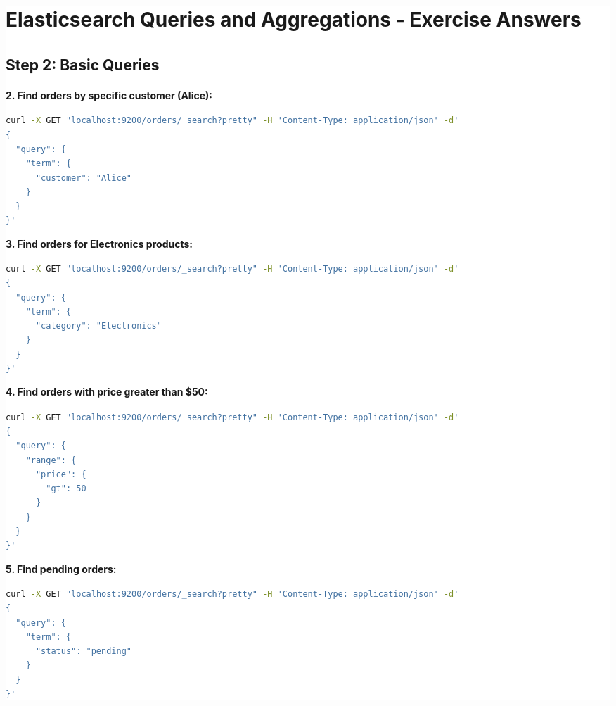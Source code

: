 # Elasticsearch Queries and Aggregations - Exercise Answers

## Step 2: Basic Queries

**2. Find orders by specific customer (Alice):**

```bash
curl -X GET "localhost:9200/orders/_search?pretty" -H 'Content-Type: application/json' -d'
{
  "query": {
    "term": {
      "customer": "Alice"
    }
  }
}'
```

**3. Find orders for Electronics products:**

```bash
curl -X GET "localhost:9200/orders/_search?pretty" -H 'Content-Type: application/json' -d'
{
  "query": {
    "term": {
      "category": "Electronics"
    }
  }
}'
```

**4. Find orders with price greater than $50:**

```bash
curl -X GET "localhost:9200/orders/_search?pretty" -H 'Content-Type: application/json' -d'
{
  "query": {
    "range": {
      "price": {
        "gt": 50
      }
    }
  }
}'
```

**5. Find pending orders:**

```bash
curl -X GET "localhost:9200/orders/_search?pretty" -H 'Content-Type: application/json' -d'
{
  "query": {
    "term": {
      "status": "pending"
    }
  }
}'
```
